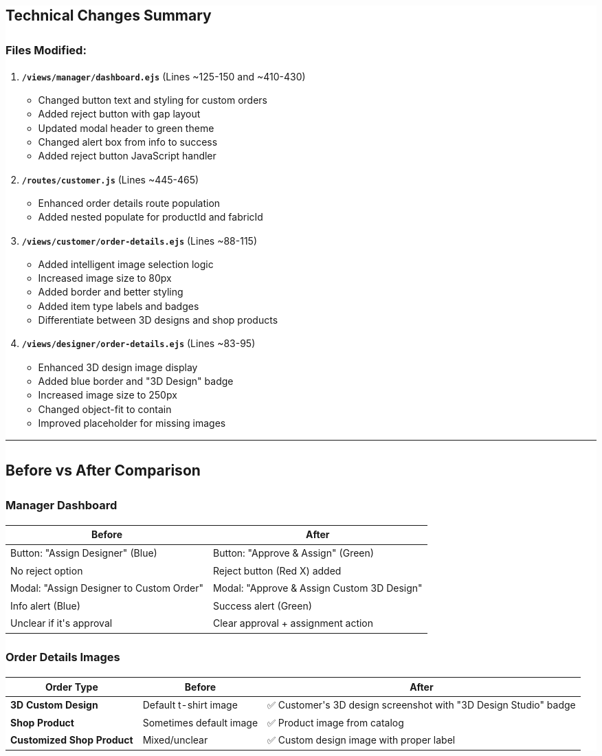 
## Technical Changes Summary

### Files Modified:

1. **`/views/manager/dashboard.ejs`** (Lines ~125-150 and ~410-430)

   - Changed button text and styling for custom orders
   - Added reject button with gap layout
   - Updated modal header to green theme
   - Changed alert box from info to success
   - Added reject button JavaScript handler

2. **`/routes/customer.js`** (Lines ~445-465)

   - Enhanced order details route population
   - Added nested populate for productId and fabricId

3. **`/views/customer/order-details.ejs`** (Lines ~88-115)

   - Added intelligent image selection logic
   - Increased image size to 80px
   - Added border and better styling
   - Added item type labels and badges
   - Differentiate between 3D designs and shop products

4. **`/views/designer/order-details.ejs`** (Lines ~83-95)
   - Enhanced 3D design image display
   - Added blue border and "3D Design" badge
   - Increased image size to 250px
   - Changed object-fit to contain
   - Improved placeholder for missing images

---

## Before vs After Comparison

### Manager Dashboard

| Before                                   | After                                      |
| ---------------------------------------- | ------------------------------------------ |
| Button: "Assign Designer" (Blue)         | Button: "Approve & Assign" (Green)         |
| No reject option                         | Reject button (Red X) added                |
| Modal: "Assign Designer to Custom Order" | Modal: "Approve & Assign Custom 3D Design" |
| Info alert (Blue)                        | Success alert (Green)                      |
| Unclear if it's approval                 | Clear approval + assignment action         |

### Order Details Images

| Order Type                  | Before                  | After                                                            |
| --------------------------- | ----------------------- | ---------------------------------------------------------------- |
| **3D Custom Design**        | Default t-shirt image   | ✅ Customer's 3D design screenshot with "3D Design Studio" badge |
| **Shop Product**            | Sometimes default image | ✅ Product image from catalog                                    |
| **Customized Shop Product** | Mixed/unclear           | ✅ Custom design image with proper label                         |
